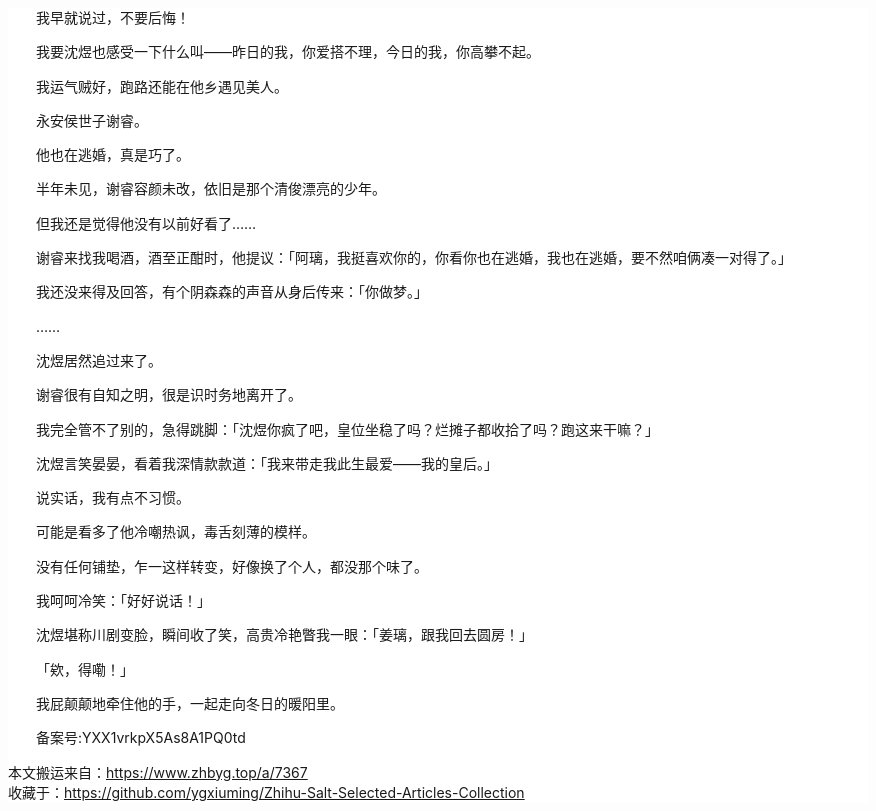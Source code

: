 &emsp;&emsp;我早就说过，不要后悔！  
  
&emsp;&emsp;我要沈煜也感受一下什么叫——昨日的我，你爱搭不理，今日的我，你高攀不起。  
  
&emsp;&emsp;我运气贼好，跑路还能在他乡遇见美人。  
  
&emsp;&emsp;永安侯世子谢睿。  
  
&emsp;&emsp;他也在逃婚，真是巧了。  
  
&emsp;&emsp;半年未见，谢睿容颜未改，依旧是那个清俊漂亮的少年。  
  
&emsp;&emsp;但我还是觉得他没有以前好看了……  
  
&emsp;&emsp;谢睿来找我喝酒，酒至正酣时，他提议：「阿璃，我挺喜欢你的，你看你也在逃婚，我也在逃婚，要不然咱俩凑一对得了。」  
  
&emsp;&emsp;我还没来得及回答，有个阴森森的声音从身后传来：「你做梦。」  
  
&emsp;&emsp;……  
  
&emsp;&emsp;沈煜居然追过来了。  
  
&emsp;&emsp;谢睿很有自知之明，很是识时务地离开了。  
  
&emsp;&emsp;我完全管不了别的，急得跳脚：「沈煜你疯了吧，皇位坐稳了吗？烂摊子都收拾了吗？跑这来干嘛？」  
  
&emsp;&emsp;沈煜言笑晏晏，看着我深情款款道：「我来带走我此生最爱——我的皇后。」  
  
&emsp;&emsp;说实话，我有点不习惯。  
  
&emsp;&emsp;可能是看多了他冷嘲热讽，毒舌刻薄的模样。  
  
&emsp;&emsp;没有任何铺垫，乍一这样转变，好像换了个人，都没那个味了。  
  
&emsp;&emsp;我呵呵冷笑：「好好说话！」  
  
&emsp;&emsp;沈煜堪称川剧变脸，瞬间收了笑，高贵冷艳瞥我一眼：「姜璃，跟我回去圆房！」  
  
&emsp;&emsp;「欸，得嘞！」  
  
&emsp;&emsp;我屁颠颠地牵住他的手，一起走向冬日的暖阳里。  
  
&emsp;&emsp;备案号:YXX1vrkpX5As8A1PQ0td  
  
本文搬运来自：https://www.zhbyg.top/a/7367  
 收藏于：https://github.com/ygxiuming/Zhihu-Salt-Selected-Articles-Collection